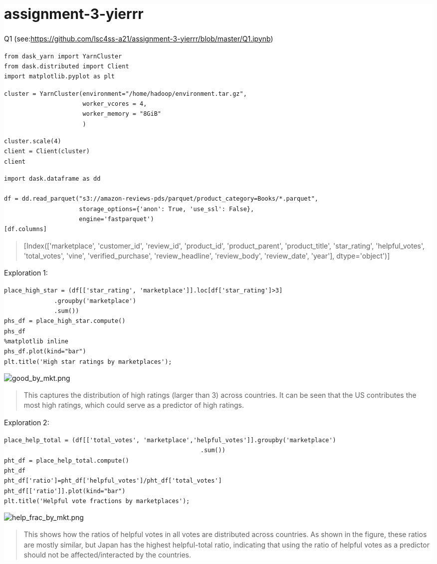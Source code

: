 # assignment-3-yierrr
Q1 (see:https://github.com/lsc4ss-a21/assignment-3-yierrr/blob/master/Q1.ipynb)
```
from dask_yarn import YarnCluster
from dask.distributed import Client
import matplotlib.pyplot as plt
```
```
cluster = YarnCluster(environment="/home/hadoop/environment.tar.gz",
                      worker_vcores = 4,
                      worker_memory = "8GiB"
                      )
```
```
cluster.scale(4)
client = Client(cluster)
client
```
```
import dask.dataframe as dd

df = dd.read_parquet("s3://amazon-reviews-pds/parquet/product_category=Books/*.parquet",
                     storage_options={'anon': True, 'use_ssl': False},
                     engine='fastparquet')
[df.columns]
```
>[Index(['marketplace', 'customer_id', 'review_id', 'product_id',
        'product_parent', 'product_title', 'star_rating', 'helpful_votes',
        'total_votes', 'vine', 'verified_purchase', 'review_headline',
        'review_body', 'review_date', 'year'],
       dtype='object')]

Exploration 1:
```
place_high_star = (df[['star_rating', 'marketplace']].loc[df['star_rating']>3]
              .groupby('marketplace')
              .sum())
phs_df = place_high_star.compute()
phs_df
%matplotlib inline
phs_df.plot(kind="bar")
plt.title('High star ratings by marketplaces');
```
![good_by_mkt.png](https://github.com/lsc4ss-a21/assignment-3-yierrr/blob/master/good_by_mkt.png)
>This captures the distribution of high ratings (larger than 3) across countries. It can be seen that the US contributes the most high ratings, which could serve as a predictor of high ratings.

Exploration 2:
```
place_help_total = (df[['total_votes', 'marketplace','helpful_votes']].groupby('marketplace')
                                                       .sum())
pht_df = place_help_total.compute()
pht_df
pht_df['ratio']=pht_df['helpful_votes']/pht_df['total_votes']
pht_df[['ratio']].plot(kind="bar")
plt.title('Helpful vote fractions by marketplaces');
```
![help_frac_by_mkt.png](https://github.com/lsc4ss-a21/assignment-3-yierrr/blob/master/help_frac_by_mkt.png)
>This shows how the ratios of helpful votes in all votes are distributed across countries. As shown in the figure, these ratios are mostly similar, but Japan has the highest helpful-total ratio, indicating that using the ratio of helpful votes as a predictor should not be affected/interacted by the countries.
